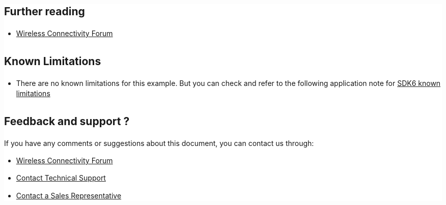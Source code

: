 
## Further reading

- [Wireless Connectivity Forum](https://lpccs-docs.renesas.com/lpc_docs_index/DA145xx.html)

## Known Limitations

- There are no known limitations for this example. But you can check and refer to the following application note for
[SDK6 known limitations](https://lpccs-docs.renesas.com/sdk6_kll/index.html)

## Feedback and support ?

If you have any comments or suggestions about this document, you can contact us through:

- [Wireless Connectivity Forum](https://community.renesas.com/wireles-connectivity)

- [Contact Technical Support](https://www.renesas.com/eu/en/support?nid=1564826&issue_type=technical)

- [Contact a Sales Representative](https://www.renesas.com/eu/en/buy-sample/locations)


